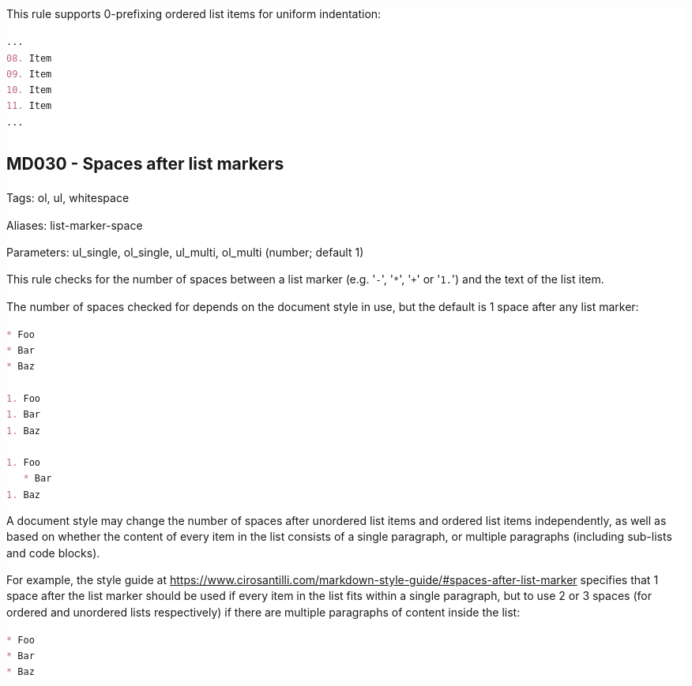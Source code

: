 This rule supports 0-prefixing ordered list items for uniform indentation:

```markdown
...
08. Item
09. Item
10. Item
11. Item
...
```

<a name="md030"></a>

## MD030 - Spaces after list markers

Tags: ol, ul, whitespace

Aliases: list-marker-space

Parameters: ul_single, ol_single, ul_multi, ol_multi (number; default 1)

This rule checks for the number of spaces between a list marker (e.g. '`-`',
'`*`', '`+`' or '`1.`') and the text of the list item.

The number of spaces checked for depends on the document style in use, but the
default is 1 space after any list marker:

```markdown
* Foo
* Bar
* Baz

1. Foo
1. Bar
1. Baz

1. Foo
   * Bar
1. Baz
```

A document style may change the number of spaces after unordered list items
and ordered list items independently, as well as based on whether the content
of every item in the list consists of a single paragraph, or multiple
paragraphs (including sub-lists and code blocks).

For example, the style guide at
<https://www.cirosantilli.com/markdown-style-guide/#spaces-after-list-marker>
specifies that 1 space after the list marker should be used if every item in
the list fits within a single paragraph, but to use 2 or 3 spaces (for ordered
and unordered lists respectively) if there are multiple paragraphs of content
inside the list:

```markdown
* Foo
* Bar
* Baz
```
